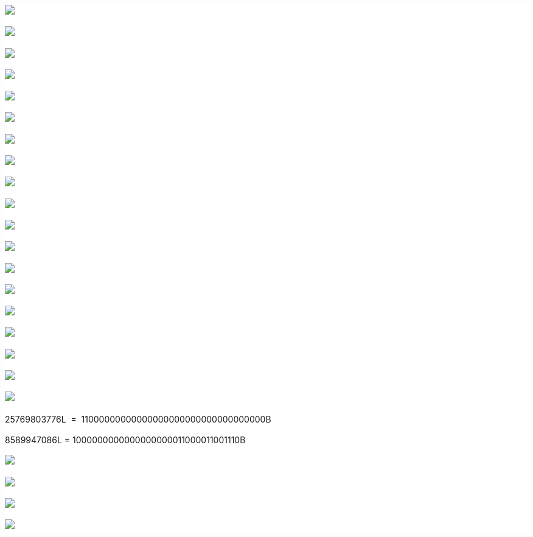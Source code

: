 ![](https://mmbiz.qpic.cn/mmbiz_jpg/NtO5sialJZGp9iaqMfWklZnozc7kibmWpliaI3X8ic3g9btIbm8nWaLWz99LRt8StrbtAINcELlcicbibDqFInibG0UPEw/0?wx_fmt=jpeg)

![](http://mmbiz.qpic.cn/mmbiz_png/NtO5sialJZGp9iaqMfWklZnozc7kibmWpliaJGcUdel2athHIUCSmNhG718ud9HNPxtiaSpQI58dvyhfAe1Cia5LYFxw/0?wx_fmt=png)

![](https://mmbiz.qpic.cn/mmbiz_jpg/NtO5sialJZGp9iaqMfWklZnozc7kibmWpliaz5n1obZ4SLrnegJYmf4nYAgFEjCT0FZQA7pOqZphUEvUnd9SGTfJuA/0?wx_fmt=jpeg)

![](http://mmbiz.qpic.cn/mmbiz_png/NtO5sialJZGp9iaqMfWklZnozc7kibmWpliaLFvD4e5kvHf7ub3BMia8f15j9ibkvYolgCcdpfZ4CTY7Ge7SKJNI5NdQ/0?wx_fmt=png)

![](https://mmbiz.qpic.cn/mmbiz_jpg/NtO5sialJZGp9iaqMfWklZnozc7kibmWpliabppGQSbunpRaPZ16OITNicEfXLOZZibyFLv3T4CHUicU5CB1iasjrHkkwg/0?wx_fmt=jpeg)

![](http://mmbiz.qpic.cn/mmbiz_png/NtO5sialJZGp9iaqMfWklZnozc7kibmWpliayLG4vHR7fP5a2qoiaxLdQNV6aaoN1qJtB38th1DCXPv7ljxyNkqxsmg/0?wx_fmt=png)

![](https://mmbiz.qpic.cn/mmbiz_jpg/NtO5sialJZGp9iaqMfWklZnozc7kibmWpliaTTtN4ncx6gPl3JaYhdeOtT5lEOyBlExkboSVzwIlhvx4DD85RBvraw/0?wx_fmt=jpeg)

![](http://mmbiz.qpic.cn/mmbiz_png/NtO5sialJZGp9iaqMfWklZnozc7kibmWpliaeh6M8jstCia4yTXH1VMZz59AK9ibSP351Vc8XMPOTXjaO0B1gCMP1wgQ/0?wx_fmt=png)

![](https://mmbiz.qpic.cn/mmbiz_jpg/NtO5sialJZGp9iaqMfWklZnozc7kibmWpliaHqAZaOC09ibHxiaNoESjHgj4BQtrzZjAvDD5Kz0jbSVYXcbRQRnic1LNw/0?wx_fmt=jpeg)

![](https://mmbiz.qpic.cn/mmbiz_jpg/NtO5sialJZGp9iaqMfWklZnozc7kibmWpliaJKlucBGgZXkekDcibQ22rhnV369y2S9Lx5iajRfYOoe964nq4lBprCmg/0?wx_fmt=jpeg)

![](https://mmbiz.qpic.cn/mmbiz_jpg/NtO5sialJZGp9iaqMfWklZnozc7kibmWpliarrH0qJzduKdulUuZIXn2QXOsobiaxTQ1cJDSC9ibCHqyW9ALUMtDYjwA/0?wx_fmt=jpeg)

![](https://mmbiz.qpic.cn/mmbiz_jpg/NtO5sialJZGp9iaqMfWklZnozc7kibmWplianIcbAFMIQCclrBKicCibd1W9bx6icRVgZr4ODj07jrSRqjRbRyeBuMnsA/0?wx_fmt=jpeg)

![](https://mmbiz.qpic.cn/mmbiz_jpg/NtO5sialJZGp9iaqMfWklZnozc7kibmWpliaJ1aFVrrrxCEkDtOMj1fDCQBPZByfK4JJyKUwkEONMry5wWoNsBvtvg/0?wx_fmt=jpeg)

![](http://mmbiz.qpic.cn/mmbiz_png/NtO5sialJZGp9iaqMfWklZnozc7kibmWpliaAmoU8qy9coWCBVPDWSPuuSNrzJw2JDkvuiah6C6Pia0CmYnlmzYHrdxA/0?wx_fmt=png)

![](https://mmbiz.qpic.cn/mmbiz_jpg/NtO5sialJZGp9iaqMfWklZnozc7kibmWpliaRYvPF0rHOZx2ibv28vSbEYZrY3bP5TcxKBlPCn6ngO0B4uuKgyM2MDg/0?wx_fmt=jpeg)

![](https://mmbiz.qpic.cn/mmbiz_jpg/NtO5sialJZGp9iaqMfWklZnozc7kibmWplia5dOpJDb0pAXkv3GZYoGia7LHSicwm83M5xzyQ97SBd8NJ1UiaPRwmhKSQ/0?wx_fmt=jpeg)

![](https://mmbiz.qpic.cn/mmbiz_jpg/NtO5sialJZGp9iaqMfWklZnozc7kibmWplia98ia7OCMz96EibDNwaxBPxibTYeDyia7hSHwNesmVLz9hyNGvKy36ykLzg/0?wx_fmt=jpeg)

![](https://mmbiz.qpic.cn/mmbiz_jpg/NtO5sialJZGp9iaqMfWklZnozc7kibmWplia1Le5sG3EM7QfeT5VVl0dvZAkyw0vML5tlzlc32icYLaQlG0lr83wfxw/0?wx_fmt=jpeg)

![](http://mmbiz.qpic.cn/mmbiz_png/NtO5sialJZGp9iaqMfWklZnozc7kibmWpliaeHG0QqAwUMcxthj1rbCOusUYE19vB0K3UAm7zMudXjDGaCKaBo8Gmw/0?wx_fmt=png)

25769803776L  =  11000000000000000000000000000000000B

8589947086L = 1000000000000000000011000011001110B

![](https://mmbiz.qpic.cn/mmbiz_jpg/NtO5sialJZGp9iaqMfWklZnozc7kibmWplia306jqJzHmYdrUl5gLx5qFoOZOpnGjUUSR13Xkl7JKibdXWnDicgxt43A/0?wx_fmt=jpeg)

![](https://mmbiz.qpic.cn/mmbiz_jpg/NtO5sialJZGp9iaqMfWklZnozc7kibmWpliaKkSRcgjdiaeX5v7pjlN9sJJzef7vib6wkn1NDibSF3zd7ic318tcI55b9w/0?wx_fmt=jpeg)

![](http://mmbiz.qpic.cn/mmbiz_png/NtO5sialJZGp9iaqMfWklZnozc7kibmWpliaVPypVhU9B57P89Gv5ibiaOzJWD9O8omQvwx5QYV4txLWHNC4Aia9uBFmA/0?wx_fmt=png)

![](https://mmbiz.qpic.cn/mmbiz_jpg/NtO5sialJZGp9iaqMfWklZnozc7kibmWpliavIm7GKtFIebpMVdcUKLmlnIJ8GUiaK8TYgbcWZuRRna5m9nQFN4znhA/0?wx_fmt=jpeg)
